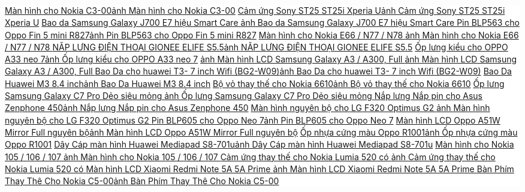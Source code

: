  [Màn hình cho Nokia C3-00](https://xasaxa.com/v1/pd/phu-kien-khac-man-hinh-cho-nokia-c3-00/9414)[ảnh Màn hình cho Nokia C3-00](https://xasaxa.com/v1/storage/phu-kien-dien-thoai-khac/man-hinh-cho-nokia-c3-00.jpg) [Cảm ứng Sony ST25 ST25i Xperia U](https://xasaxa.com/v1/pd/phu-kien-khac-cam-ung-sony-st25-st25i-xperia-u/9413)[ảnh Cảm ứng Sony ST25 ST25i Xperia U](https://xasaxa.com/v1/storage/phu-kien-dien-thoai-khac/cam-ung-sony-st25-st25i-xperia-u.jpg) [Bao da Samsung Galaxy J700 E7 hiệu Smart Care ](https://xasaxa.com/v1/pd/op-lung-bao-da-dien-thoai-bao-da-samsung-galaxy-j700-e7-hieu-smart-care/9412)[ảnh Bao da Samsung Galaxy J700 E7 hiệu Smart Care ](https://xasaxa.com/v1/storage/op-lung-bao-da-dien-thoai/bao-da-samsung-galaxy-j700-e7-hieu-smart-care.jpg) [Pin BLP563 cho Oppo Fin 5 mini R827](https://xasaxa.com/v1/pd/pin-va-bo-sac-pin-blp563-cho-oppo-fin-5-mini-r827/9411)[ảnh Pin BLP563 cho Oppo Fin 5 mini R827](https://xasaxa.com/v1/storage/pin-va-bo-sac/pin-blp563-cho-oppo-fin-5-mini-r827.jpg) [Màn hình cho Nokia E66 / N77 / N78 ](https://xasaxa.com/v1/pd/phu-kien-khac-man-hinh-cho-nokia-e66-n77-n78/9410)[ảnh Màn hình cho Nokia E66 / N77 / N78 ](https://xasaxa.com/v1/storage/phu-kien-dien-thoai-khac/man-hinh-cho-nokia-e66-n77-n78.jpg) [NĂP LƯNG ĐIỆN THOẠI GIONEE ELIFE S5.5](https://xasaxa.com/v1/pd/phu-kien-khac-nap-lung-dien-thoai-gionee-elife-s55/9409)[ảnh NĂP LƯNG ĐIỆN THOẠI GIONEE ELIFE S5.5](https://xasaxa.com/v1/storage/phu-kien-dien-thoai-khac/nap-lung-dien-thoai-gionee-elife-s55.jpg) [Ốp lưng kiểu cho OPPO A33 neo 7](https://xasaxa.com/v1/pd/op-lung-bao-da-dien-thoai-op-lung-kieu-cho-oppo-a33-neo-7/9408)[ảnh Ốp lưng kiểu cho OPPO A33 neo 7](https://xasaxa.com/v1/storage/op-lung-bao-da-dien-thoai/op-lung-kieu-cho-oppo-a33-neo-7.jpg) [](https://xasaxa.com/v1/pd/phu-kien-khac/9407)[ảnh ](https://xasaxa.com/v1/storage/phu-kien-dien-thoai-khac/tUlE_.jpg) [Màn hình LCD Samsung Galaxy A3 / A300, Full ](https://xasaxa.com/v1/pd/phu-kien-khac-man-hinh-lcd-samsung-galaxy-a3-a300-full/9406)[ảnh Màn hình LCD Samsung Galaxy A3 / A300, Full ](https://xasaxa.com/v1/storage/phu-kien-dien-thoai-khac/man-hinh-lcd-samsung-galaxy-a3-a300-full.jpg) [Bao Da cho huawei T3- 7 inch Wifi (BG2-W09)](https://xasaxa.com/v1/pd/op-lung-bao-da-dien-thoai-bao-da-cho-huawei-t3-7-inch-wifi-bg2-w09/9405)[ảnh Bao Da cho huawei T3- 7 inch Wifi (BG2-W09)](https://xasaxa.com/v1/storage/op-lung-bao-da-dien-thoai/bao-da-cho-huawei-t3-7-inch-wifi-bg2-w09.jpg) [Bao Da Huawei M3 8.4 inch](https://xasaxa.com/v1/pd/op-lung-bao-da-dien-thoai-bao-da-huawei-m3-84-inch/9404)[ảnh Bao Da Huawei M3 8.4 inch](https://xasaxa.com/v1/storage/op-lung-bao-da-dien-thoai/bao-da-huawei-m3-84-inch.jpg) [Bộ vỏ thay thế cho Nokia 6610](https://xasaxa.com/v1/pd/phu-kien-khac-bo-vo-thay-the-cho-nokia-6610/9403)[ảnh Bộ vỏ thay thế cho Nokia 6610](https://xasaxa.com/v1/storage/phu-kien-dien-thoai-khac/bo-vo-thay-the-cho-nokia-6610.jpg) [Ốp lưng Samsung Galaxy C7 Pro Dẻo siêu mỏng ](https://xasaxa.com/v1/pd/op-lung-bao-da-dien-thoai-op-lung-samsung-galaxy-c7-pro-deo-sieu-mong/9402)[ảnh Ốp lưng Samsung Galaxy C7 Pro Dẻo siêu mỏng ](https://xasaxa.com/v1/storage/op-lung-bao-da-dien-thoai/op-lung-samsung-galaxy-c7-pro-deo-sieu-mong.jpg) [Nắp lưng Nắp pin cho Asus Zenphone 450](https://xasaxa.com/v1/pd/phu-kien-khac-nap-lung-nap-pin-cho-asus-zenphone-450/9401)[ảnh Nắp lưng Nắp pin cho Asus Zenphone 450](https://xasaxa.com/v1/storage/phu-kien-dien-thoai-khac/nap-lung-nap-pin-cho-asus-zenphone-450.jpg) [Màn hình nguyên bộ cho LG F320 Optimus G2 ](https://xasaxa.com/v1/pd/phu-kien-khac-man-hinh-nguyen-bo-cho-lg-f320-optimus-g2/9400)[ảnh Màn hình nguyên bộ cho LG F320 Optimus G2 ](https://xasaxa.com/v1/storage/phu-kien-dien-thoai-khac/man-hinh-nguyen-bo-cho-lg-f320-optimus-g2.jpg) [Pin BLP605 cho Oppo Neo 7](https://xasaxa.com/v1/pd/pin-va-bo-sac-pin-blp605-cho-oppo-neo-7/9399)[ảnh Pin BLP605 cho Oppo Neo 7](https://xasaxa.com/v1/storage/pin-va-bo-sac/pin-blp605-cho-oppo-neo-7.jpg) [Màn hình LCD Oppo A51W Mirror Full nguyên bộ](https://xasaxa.com/v1/pd/phu-kien-khac-man-hinh-lcd-oppo-a51w-mirror-full-nguyen-bo/9398)[ảnh Màn hình LCD Oppo A51W Mirror Full nguyên bộ](https://xasaxa.com/v1/storage/phu-kien-dien-thoai-khac/man-hinh-lcd-oppo-a51w-mirror-full-nguyen-bo.jpg) [Ốp nhựa cứng màu Oppo R1001](https://xasaxa.com/v1/pd/op-lung-bao-da-dien-thoai-op-nhua-cung-mau-oppo-r1001/9397)[ảnh Ốp nhựa cứng màu Oppo R1001](https://xasaxa.com/v1/storage/op-lung-bao-da-dien-thoai/op-nhua-cung-mau-oppo-r1001.jpg) [Dây Cáp màn hình Huawei Mediapad S8-701u](https://xasaxa.com/v1/pd/phu-kien-khac-day-cap-man-hinh-huawei-mediapad-s8-701u/9396)[ảnh Dây Cáp màn hình Huawei Mediapad S8-701u](https://xasaxa.com/v1/storage/phu-kien-dien-thoai-khac/day-cap-man-hinh-huawei-mediapad-s8-701u.jpg) [Màn hình cho Nokia 105 / 106 / 107 ](https://xasaxa.com/v1/pd/phu-kien-khac-man-hinh-cho-nokia-105-106-107/9395)[ảnh Màn hình cho Nokia 105 / 106 / 107 ](https://xasaxa.com/v1/storage/phu-kien-dien-thoai-khac/man-hinh-cho-nokia-105-106-107.jpg) [Cảm ứng thay thế cho Nokia Lumia 520 có ](https://xasaxa.com/v1/pd/phu-kien-khac-cam-ung-thay-the-cho-nokia-lumia-520-co/9394)[ảnh Cảm ứng thay thế cho Nokia Lumia 520 có ](https://xasaxa.com/v1/storage/phu-kien-dien-thoai-khac/cam-ung-thay-the-cho-nokia-lumia-520-co.jpg) [Màn hình LCD Xiaomi Redmi Note 5A 5A Prime ](https://xasaxa.com/v1/pd/phu-kien-khac-man-hinh-lcd-xiaomi-redmi-note-5a-5a-prime/9393)[ảnh Màn hình LCD Xiaomi Redmi Note 5A 5A Prime ](https://xasaxa.com/v1/storage/phu-kien-dien-thoai-khac/man-hinh-lcd-xiaomi-redmi-note-5a-5a-prime.jpg) [Bàn Phím Thay Thê Cho Nokia C5-00](https://xasaxa.com/v1/pd/phu-kien-thay-the-ban-phim-thay-the-cho-nokia-c5-00/9392)[ảnh Bàn Phím Thay Thê Cho Nokia C5-00](https://xasaxa.com/v1/storage/phu-kien-thay-the/ban-phim-thay-the-cho-nokia-c5-00.jpg)